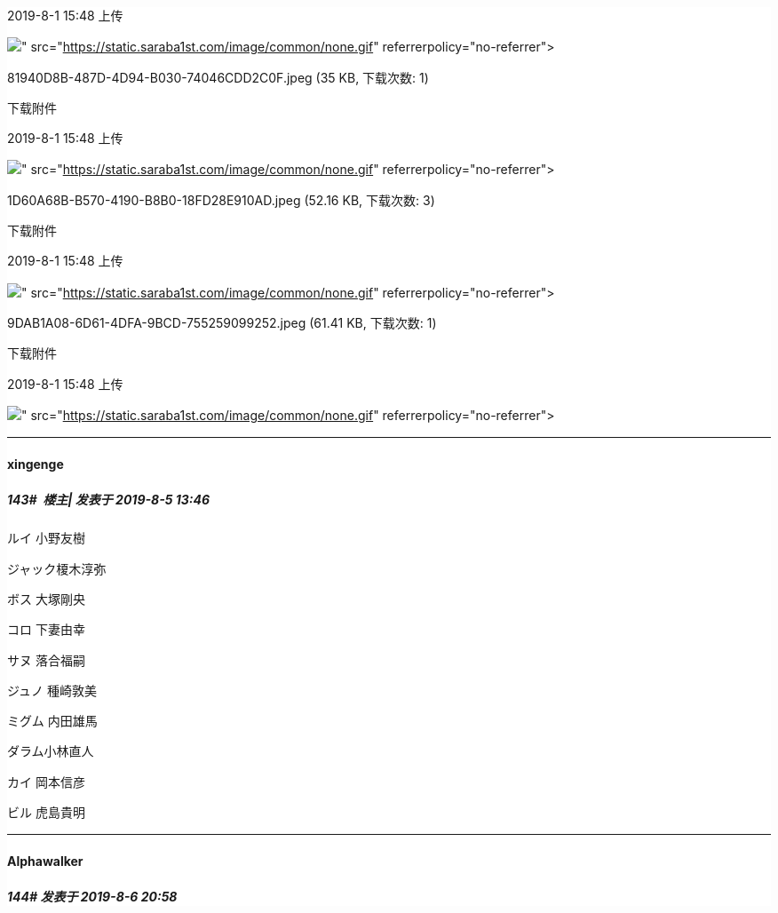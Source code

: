 2019-8-1 15:48 上传

<img src="https://img.saraba1st.com/forum/201908/01/154816xz0ownqoyz2ny00s.jpeg" referrerpolicy="no-referrer">" src="https://static.saraba1st.com/image/common/none.gif" referrerpolicy="no-referrer">

81940D8B-487D-4D94-B030-74046CDD2C0F.jpeg
(35 KB, 下载次数: 1)

下载附件

2019-8-1 15:48 上传

<img src="https://img.saraba1st.com/forum/201908/01/154816d4ll55m8d51i85zg.jpeg" referrerpolicy="no-referrer">" src="https://static.saraba1st.com/image/common/none.gif" referrerpolicy="no-referrer">

1D60A68B-B570-4190-B8B0-18FD28E910AD.jpeg
(52.16 KB, 下载次数: 3)

下载附件

2019-8-1 15:48 上传

<img src="https://img.saraba1st.com/forum/201908/01/154815vlpcasx6ps00pqrh.jpeg" referrerpolicy="no-referrer">" src="https://static.saraba1st.com/image/common/none.gif" referrerpolicy="no-referrer">

9DAB1A08-6D61-4DFA-9BCD-755259099252.jpeg
(61.41 KB, 下载次数: 1)

下载附件

2019-8-1 15:48 上传

<img src="https://img.saraba1st.com/forum/201908/01/154815ctgq71a1cpkkqkld.jpeg" referrerpolicy="no-referrer">" src="https://static.saraba1st.com/image/common/none.gif" referrerpolicy="no-referrer">

*****

####  xingenge  
##### 143#         楼主| 发表于 2019-8-5 13:46

ルイ 小野友樹

ジャック榎木淳弥

ボス 大塚剛央

コロ 下妻由幸

サヌ 落合福嗣

ジュノ 種崎敦美

ミグム 内田雄馬

ダラム小林直人

カイ 岡本信彦

ビル 虎島貴明

*****

####  Alphawalker  
##### 144#       发表于 2019-8-6 20:58
